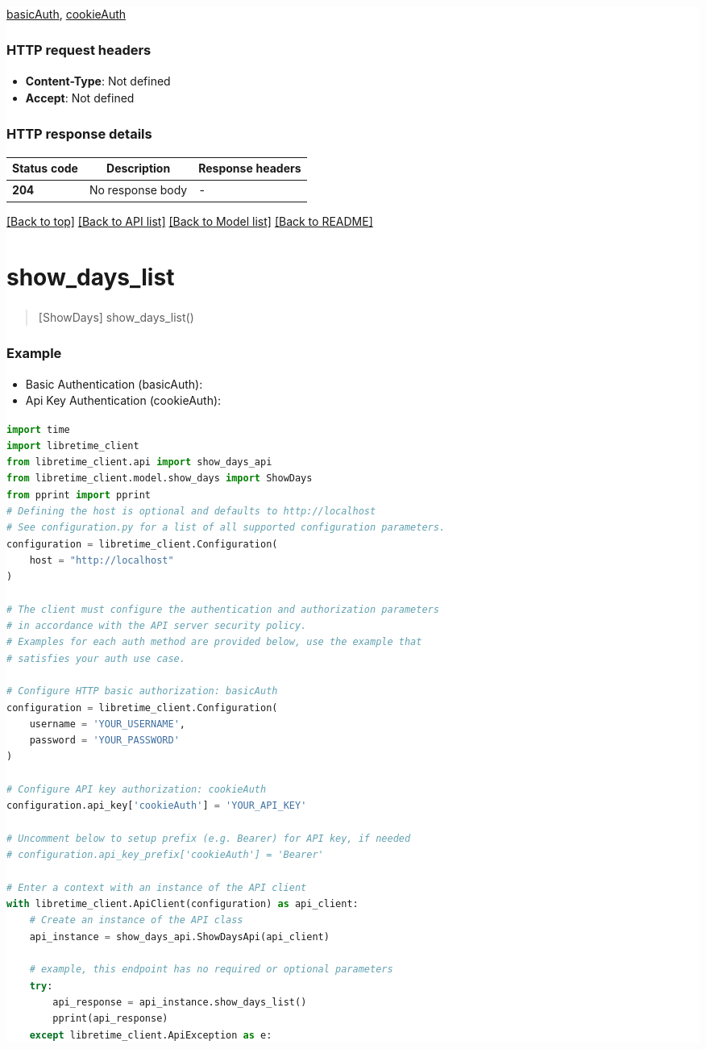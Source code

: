 [basicAuth](../README.md#basicAuth), [cookieAuth](../README.md#cookieAuth)

### HTTP request headers

 - **Content-Type**: Not defined
 - **Accept**: Not defined


### HTTP response details

| Status code | Description | Response headers |
|-------------|-------------|------------------|
**204** | No response body |  -  |

[[Back to top]](#) [[Back to API list]](../README.md#documentation-for-api-endpoints) [[Back to Model list]](../README.md#documentation-for-models) [[Back to README]](../README.md)

# **show_days_list**
> [ShowDays] show_days_list()



### Example

* Basic Authentication (basicAuth):
* Api Key Authentication (cookieAuth):

```python
import time
import libretime_client
from libretime_client.api import show_days_api
from libretime_client.model.show_days import ShowDays
from pprint import pprint
# Defining the host is optional and defaults to http://localhost
# See configuration.py for a list of all supported configuration parameters.
configuration = libretime_client.Configuration(
    host = "http://localhost"
)

# The client must configure the authentication and authorization parameters
# in accordance with the API server security policy.
# Examples for each auth method are provided below, use the example that
# satisfies your auth use case.

# Configure HTTP basic authorization: basicAuth
configuration = libretime_client.Configuration(
    username = 'YOUR_USERNAME',
    password = 'YOUR_PASSWORD'
)

# Configure API key authorization: cookieAuth
configuration.api_key['cookieAuth'] = 'YOUR_API_KEY'

# Uncomment below to setup prefix (e.g. Bearer) for API key, if needed
# configuration.api_key_prefix['cookieAuth'] = 'Bearer'

# Enter a context with an instance of the API client
with libretime_client.ApiClient(configuration) as api_client:
    # Create an instance of the API class
    api_instance = show_days_api.ShowDaysApi(api_client)

    # example, this endpoint has no required or optional parameters
    try:
        api_response = api_instance.show_days_list()
        pprint(api_response)
    except libretime_client.ApiException as e:
```